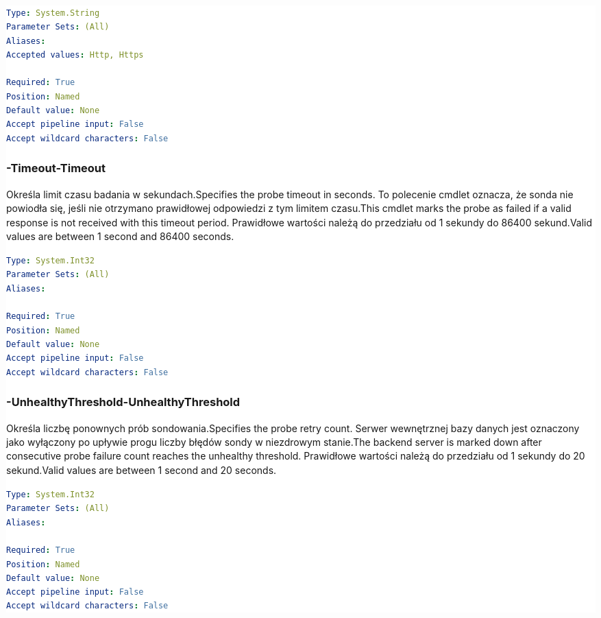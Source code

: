 ```yaml
Type: System.String
Parameter Sets: (All)
Aliases:
Accepted values: Http, Https

Required: True
Position: Named
Default value: None
Accept pipeline input: False
Accept wildcard characters: False
```

### <span data-ttu-id="7da44-139">-Timeout</span><span class="sxs-lookup"><span data-stu-id="7da44-139">-Timeout</span></span>
<span data-ttu-id="7da44-140">Określa limit czasu badania w sekundach.</span><span class="sxs-lookup"><span data-stu-id="7da44-140">Specifies the probe timeout in seconds.</span></span>
<span data-ttu-id="7da44-141">To polecenie cmdlet oznacza, że sonda nie powiodła się, jeśli nie otrzymano prawidłowej odpowiedzi z tym limitem czasu.</span><span class="sxs-lookup"><span data-stu-id="7da44-141">This cmdlet marks the probe as failed if a valid response is not received with this timeout period.</span></span>
<span data-ttu-id="7da44-142">Prawidłowe wartości należą do przedziału od 1 sekundy do 86400 sekund.</span><span class="sxs-lookup"><span data-stu-id="7da44-142">Valid values are between 1 second and 86400 seconds.</span></span>

```yaml
Type: System.Int32
Parameter Sets: (All)
Aliases:

Required: True
Position: Named
Default value: None
Accept pipeline input: False
Accept wildcard characters: False
```

### <span data-ttu-id="7da44-143">-UnhealthyThreshold</span><span class="sxs-lookup"><span data-stu-id="7da44-143">-UnhealthyThreshold</span></span>
<span data-ttu-id="7da44-144">Określa liczbę ponownych prób sondowania.</span><span class="sxs-lookup"><span data-stu-id="7da44-144">Specifies the probe retry count.</span></span>
<span data-ttu-id="7da44-145">Serwer wewnętrznej bazy danych jest oznaczony jako wyłączony po upływie progu liczby błędów sondy w niezdrowym stanie.</span><span class="sxs-lookup"><span data-stu-id="7da44-145">The backend server is marked down after consecutive probe failure count reaches the unhealthy threshold.</span></span>
<span data-ttu-id="7da44-146">Prawidłowe wartości należą do przedziału od 1 sekundy do 20 sekund.</span><span class="sxs-lookup"><span data-stu-id="7da44-146">Valid values are between 1 second and 20 seconds.</span></span>

```yaml
Type: System.Int32
Parameter Sets: (All)
Aliases:

Required: True
Position: Named
Default value: None
Accept pipeline input: False
Accept wildcard characters: False
```
